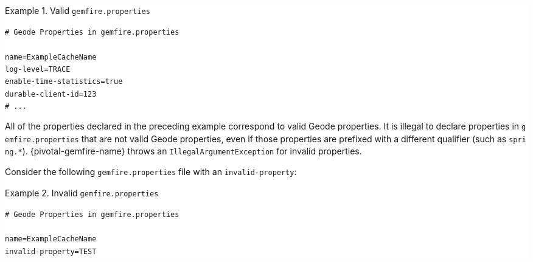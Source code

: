 Example 1. Valid `gemfire.properties`

</div>

<div class="content">

<div class="listingblock">

<div class="content">

``` highlight
# Geode Properties in gemfire.properties

name=ExampleCacheName
log-level=TRACE
enable-time-statistics=true
durable-client-id=123
# ...
```

</div>

</div>

</div>

</div>

<div class="paragraph">

All of the properties declared in the preceding example correspond to
valid Geode properties. It is illegal to declare properties in
`gemfire.properties` that are not valid Geode properties, even if those
properties are prefixed with a different qualifier (such as `spring.*`).
{pivotal-gemfire-name} throws an `IllegalArgumentException` for invalid
properties.

</div>

<div class="paragraph">

Consider the following `gemfire.properties` file with an
`invalid-property`:

</div>

<div class="exampleblock">

<div class="title">

Example 2. Invalid `gemfire.properties`

</div>

<div class="content">

<div class="listingblock">

<div class="content">

``` highlight
# Geode Properties in gemfire.properties

name=ExampleCacheName
invalid-property=TEST
```
